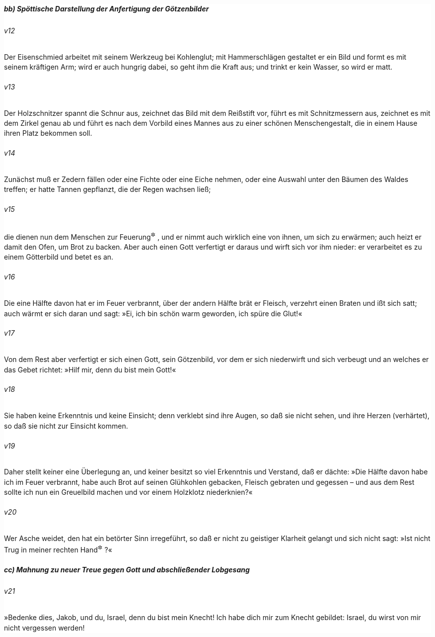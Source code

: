 ##### bb) Spöttische Darstellung der Anfertigung der Götzenbilder


###### v12
Der Eisenschmied arbeitet mit seinem Werkzeug bei Kohlenglut; mit Hammerschlägen gestaltet er ein Bild und formt es mit seinem kräftigen Arm; wird er auch hungrig dabei, so geht ihm die Kraft aus; und trinkt er kein Wasser, so wird er matt.

###### v13
Der Holzschnitzer spannt die Schnur aus, zeichnet das Bild mit dem Reißstift vor, führt es mit Schnitzmessern aus, zeichnet es mit dem Zirkel genau ab und führt es nach dem Vorbild eines Mannes aus zu einer schönen Menschengestalt, die in einem Hause ihren Platz bekommen soll.

###### v14
Zunächst muß er Zedern fällen oder eine Fichte oder eine Eiche nehmen, oder eine Auswahl unter den Bäumen des Waldes treffen; er hatte Tannen gepflanzt, die der Regen wachsen ließ;

###### v15
die dienen nun dem Menschen zur Feuerung<sup title="= als Brennholz">&#x2732;</sup>
, und er nimmt auch wirklich eine von ihnen, um sich zu erwärmen; auch heizt er damit den Ofen, um Brot zu backen. Aber auch einen Gott verfertigt er daraus und wirft sich vor ihm nieder: er verarbeitet es zu einem Götterbild und betet es an.

###### v16
Die eine Hälfte davon hat er im Feuer verbrannt, über der andern Hälfte brät er Fleisch, verzehrt einen Braten und ißt sich satt; auch wärmt er sich daran und sagt: »Ei, ich bin schön warm geworden, ich spüre die Glut!«

###### v17
Von dem Rest aber verfertigt er sich einen Gott, sein Götzenbild, vor dem er sich niederwirft und sich verbeugt und an welches er das Gebet richtet: »Hilf mir, denn du bist mein Gott!«

###### v18
Sie haben keine Erkenntnis und keine Einsicht; denn verklebt sind ihre Augen, so daß sie nicht sehen, und ihre Herzen (verhärtet), so daß sie nicht zur Einsicht kommen.

###### v19
Daher stellt keiner eine Überlegung an, und keiner besitzt so viel Erkenntnis und Verstand, daß er dächte: »Die Hälfte davon habe ich im Feuer verbrannt, habe auch Brot auf seinen Glühkohlen gebacken, Fleisch gebraten und gegessen – und aus dem Rest sollte ich nun ein Greuelbild machen und vor einem Holzklotz niederknien?«

###### v20
Wer Asche weidet, den hat ein betörter Sinn irregeführt, so daß er nicht zu geistiger Klarheit gelangt und sich nicht sagt: »Ist nicht Trug in meiner rechten Hand<sup title="d.h. das, woran ich mich halte">&#x2732;</sup>
?«

##### cc) Mahnung zu neuer Treue gegen Gott und abschließender Lobgesang


###### v21
»Bedenke dies, Jakob, und du, Israel, denn du bist mein Knecht! Ich habe dich mir zum Knecht gebildet: Israel, du wirst von mir nicht vergessen werden!
